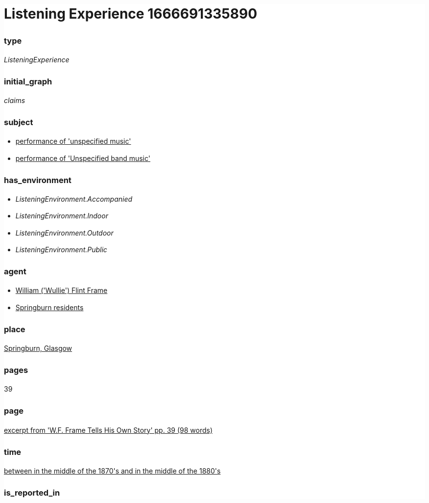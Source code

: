 # Listening Experience 1666691335890

### type


*ListeningExperience*

### initial_graph


*claims*

### subject

 - [performance of 'unspecified music'](#performance-of-'unspecified-music')

 - [performance of 'Unspecified band music'](#performance-of-'Unspecified-band-music')

### has_environment

 - *ListeningEnvironment.Accompanied*

 - *ListeningEnvironment.Indoor*

 - *ListeningEnvironment.Outdoor*

 - *ListeningEnvironment.Public*

### agent

 - [William ('Wullie') Flint Frame](#William-('Wullie')-Flint-Frame)

 - [Springburn residents](#Springburn-residents)

### place


[Springburn, Glasgow](#Springburn-Glasgow)

### pages


39

### page


[excerpt from 'W.F. Frame Tells His Own Story' pp. 39 (98 words)](#excerpt-from-'W.F.-Frame-Tells-His-Own-Story'-pp.-39-(98-words))

### time


[between in the middle of the 1870's and in the middle of the 1880's](#between-in-the-middle-of-the-1870's-and-in-the-middle-of-the-1880's)

### is_reported_in
